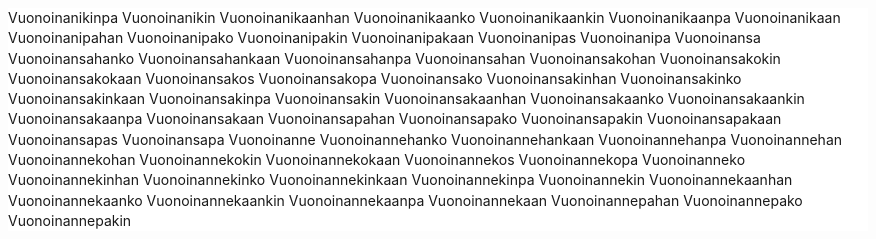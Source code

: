 Vuonoinanikinpa
Vuonoinanikin
Vuonoinanikaanhan
Vuonoinanikaanko
Vuonoinanikaankin
Vuonoinanikaanpa
Vuonoinanikaan
Vuonoinanipahan
Vuonoinanipako
Vuonoinanipakin
Vuonoinanipakaan
Vuonoinanipas
Vuonoinanipa
Vuonoinansa
Vuonoinansahanko
Vuonoinansahankaan
Vuonoinansahanpa
Vuonoinansahan
Vuonoinansakohan
Vuonoinansakokin
Vuonoinansakokaan
Vuonoinansakos
Vuonoinansakopa
Vuonoinansako
Vuonoinansakinhan
Vuonoinansakinko
Vuonoinansakinkaan
Vuonoinansakinpa
Vuonoinansakin
Vuonoinansakaanhan
Vuonoinansakaanko
Vuonoinansakaankin
Vuonoinansakaanpa
Vuonoinansakaan
Vuonoinansapahan
Vuonoinansapako
Vuonoinansapakin
Vuonoinansapakaan
Vuonoinansapas
Vuonoinansapa
Vuonoinanne
Vuonoinannehanko
Vuonoinannehankaan
Vuonoinannehanpa
Vuonoinannehan
Vuonoinannekohan
Vuonoinannekokin
Vuonoinannekokaan
Vuonoinannekos
Vuonoinannekopa
Vuonoinanneko
Vuonoinannekinhan
Vuonoinannekinko
Vuonoinannekinkaan
Vuonoinannekinpa
Vuonoinannekin
Vuonoinannekaanhan
Vuonoinannekaanko
Vuonoinannekaankin
Vuonoinannekaanpa
Vuonoinannekaan
Vuonoinannepahan
Vuonoinannepako
Vuonoinannepakin